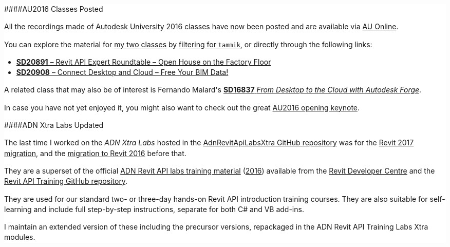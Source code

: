 ####<a name="2"></a>AU2016 Classes Posted

All the recordings made of Autodesk University 2016 classes have now been posted and are available
via [AU Online](http://au.autodesk.com/au-online/overview).

You can explore the material
for [my two classes](http://thebuildingcoder.typepad.com/blog/2016/10/au-revit-20171-and-rex-freezedrawing.html#2)
by [filtering for `tammik`](http://au.autodesk.com/au-online/classes-on-demand/search?full-text=tammik),
or directly through the following links:

- [**SD20891** &ndash; Revit API Expert Roundtable &ndash; Open House on the Factory Floor](http://au.autodesk.com/au-online/classes-on-demand/class-catalog/2016/revit/sd20891)
- [**SD20908** &ndash; Connect Desktop and Cloud &ndash; Free Your BIM Data!](http://au.autodesk.com/au-online/classes-on-demand/class-catalog/2016/revit/sd20908)

<center>
<script height="468px" width="832px" src="http://player.ooyala.com/iframe.js#pbid=34ee2c04f0304af88c76585f87c5bd8c&ec=xyM2hvNzE6uwSdozxVspBc0eDumVZA5F"></script>
</center>

A related class that may also be of interest is
Fernando Malard's [**SD16837** *From Desktop to the Cloud with Autodesk Forge*](http://au.autodesk.com/au-online/classes-on-demand/class-catalog/2016/forge/sd16837).

In case you have not yet enjoyed it, you might also want to check out
the great [AU2016 opening keynote](http://au.autodesk.com/au-online/classes-on-demand/class-catalog/2016/class-detail/22760).



####<a name="3"></a>ADN Xtra Labs Updated

The last time I worked on the *ADN Xtra Labs* hosted in
the [AdnRevitApiLabsXtra GitHub repository](https://github.com/jeremytammik/AdnRevitApiLabsXtra) was for
the [Revit 2017 migration](http://thebuildingcoder.typepad.com/blog/2016/08/trusted-signature-and-updated-revit-2017-api-resources.html#5),
and the [migration to Revit 2016](http://thebuildingcoder.typepad.com/blog/2015/06/adn-labs-xtra-multi-version-add-ins-and-cnc-direct.html#2) before that.

They are a superset of the
official [ADN Revit API labs training material]()
([2016](http://thebuildingcoder.typepad.com/blog/2015/05/autodesk-university-q1-adn-labs-and-wizard-update.html#4))
available from
the [Revit Developer Centre](http://www.autodesk.com/developrevit) and
the [Revit API Training GitHub repository](https://github.com/ADN-DevTech/RevitTrainingMaterial).

They are used for our standard two- or three-day hands-on Revit API introduction training courses.
They are also suitable for self-learning and include full step-by-step instructions, separate for both C# and VB add-ins.

I maintain an extended version of these including the precursor versions, repackaged in the ADN Revit API Training Labs Xtra modules.
